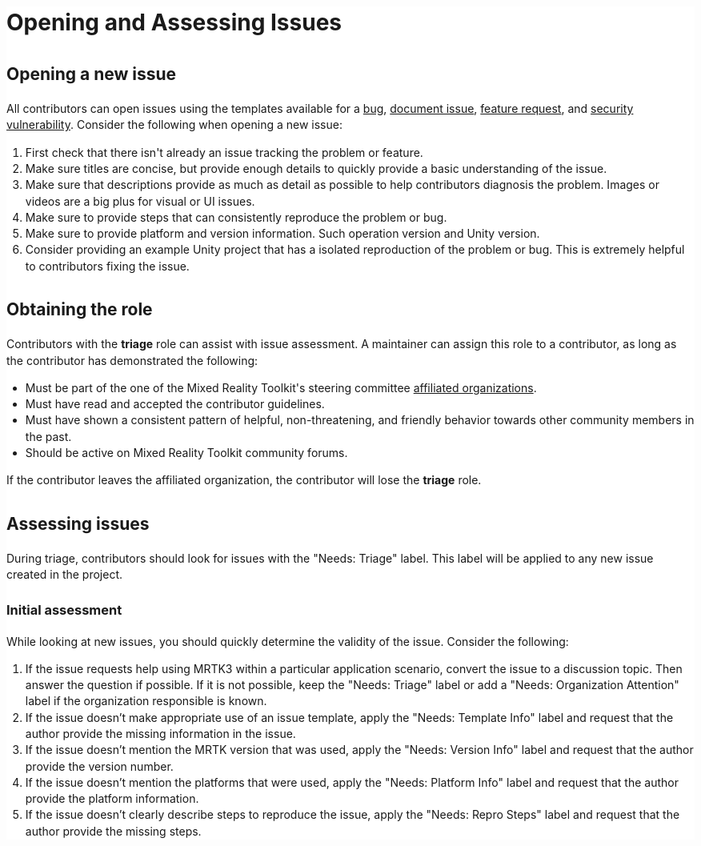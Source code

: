 # Opening and Assessing Issues

## Opening a new issue

All contributors can open issues using the templates available for a [bug](https://github.com/microsoft/MixedRealityToolkit-Unity/issues/new?assignees=&labels=Bug&template=bug-report.md&title=), [document issue](https://github.com/microsoft/MixedRealityToolkit-Unity/issues/new?assignees=&labels=Documentation&template=documentation-issue.md&title=), [feature request](https://github.com/microsoft/MixedRealityToolkit-Unity/issues/new?assignees=&labels=Documentation&template=documentation-issue.md&title=), and [security vulnerability](https://github.com/microsoft/MixedRealityToolkit-Unity/security/advisories/new). Consider the following when opening a new issue:

1. First check that there isn't already an issue tracking the problem or feature.
2. Make sure titles are concise, but provide enough details to quickly provide a basic understanding of the issue.
3. Make sure that descriptions provide as much as detail as possible to help contributors diagnosis the problem. Images or videos are a big plus for visual or UI issues.
4. Make sure to provide steps that can consistently reproduce the problem or bug.
5. Make sure to provide platform and version information. Such operation version and Unity version.
6. Consider providing an example Unity project that has a isolated reproduction of the problem or bug. This is extremely helpful to contributors fixing the issue.

## Obtaining the role

Contributors with the **triage** role can assist with issue assessment. A maintainer can assign this role to a contributor, as long as the contributor has demonstrated the following:

* Must be part of the one of the Mixed Reality Toolkit's steering committee [affiliated organizations](https://github.com/MixedRealityToolkit/MixedRealityToolkit-MVG/blob/main/org-docs/STEERING-COMMITTEE.md).
* Must have read and accepted the contributor guidelines.
* Must have shown a consistent pattern of helpful, non-threatening, and friendly behavior towards other community members in the past.
* Should be active on Mixed Reality Toolkit community forums.

If the contributor leaves the affiliated organization, the contributor will lose the **triage** role.

## Assessing issues

During triage, contributors should look for issues with the "Needs: Triage" label. This label will be applied to any new issue created in the project.

### Initial assessment

While looking at new issues, you should quickly determine the validity of the issue. Consider the following:

1. If the issue requests help using MRTK3 within a particular application scenario, convert the issue to a discussion topic. Then answer the question if possible. If it is not possible, keep the "Needs: Triage" label or add a "Needs: Organization Attention" label if the organization responsible is known.
2. If the issue doesn’t make appropriate use of an issue template, apply the "Needs: Template Info" label and request that the author provide the missing information in the issue.
3. If the issue doesn’t mention the MRTK version that was used, apply the "Needs: Version Info" label and request that the author provide the version number.
4. If the issue doesn’t mention the platforms that were used, apply the "Needs: Platform Info" label and request that the author provide the platform information. 
5. If the issue doesn’t clearly describe steps to reproduce the issue, apply the "Needs: Repro Steps" label and request that the author provide the missing steps.
